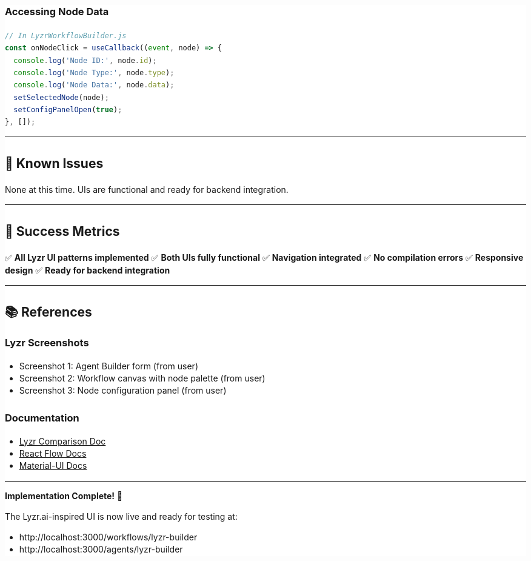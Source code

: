 ### Accessing Node Data

```javascript
// In LyzrWorkflowBuilder.js
const onNodeClick = useCallback((event, node) => {
  console.log('Node ID:', node.id);
  console.log('Node Type:', node.type);
  console.log('Node Data:', node.data);
  setSelectedNode(node);
  setConfigPanelOpen(true);
}, []);
```

---

## 🐛 Known Issues

None at this time. UIs are functional and ready for backend integration.

---

## 🎉 Success Metrics

✅ **All Lyzr UI patterns implemented**
✅ **Both UIs fully functional**
✅ **Navigation integrated**
✅ **No compilation errors**
✅ **Responsive design**
✅ **Ready for backend integration**

---

## 📚 References

### Lyzr Screenshots
- Screenshot 1: Agent Builder form (from user)
- Screenshot 2: Workflow canvas with node palette (from user)
- Screenshot 3: Node configuration panel (from user)

### Documentation
- [Lyzr Comparison Doc](./LYZR_COMPARISON.md)
- [React Flow Docs](https://reactflow.dev)
- [Material-UI Docs](https://mui.com)

---

**Implementation Complete!** 🎊

The Lyzr.ai-inspired UI is now live and ready for testing at:
- http://localhost:3000/workflows/lyzr-builder
- http://localhost:3000/agents/lyzr-builder
